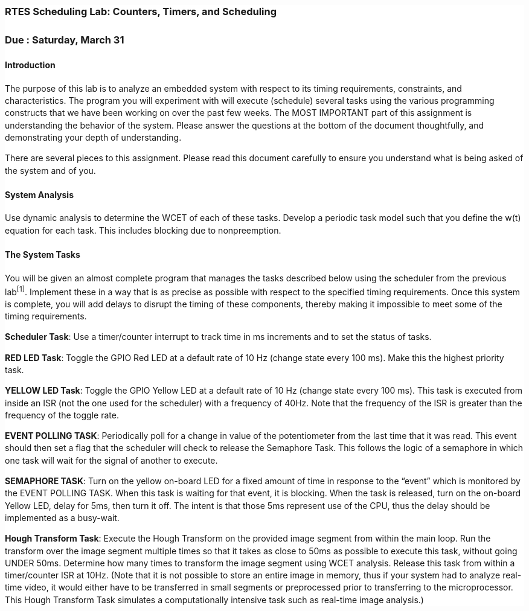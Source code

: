 ### RTES Scheduling Lab: Counters, Timers, and Scheduling
### Due :  Saturday, March 31

#### Introduction

The purpose of this lab is to analyze an embedded system with respect to its timing requirements, constraints, and characteristics. The program you will experiment with will execute (schedule) several tasks using the various programming constructs that we have been working on over the past few weeks. The MOST IMPORTANT part of this assignment is understanding the behavior of the system. Please answer the questions at the bottom of the document thoughtfully, and demonstrating your depth of understanding.

There are several pieces to this assignment. Please read this document carefully to ensure you understand what is being asked of the system and of you.

#### System Analysis

Use dynamic analysis to determine the WCET of each of these tasks. Develop a periodic task model such that you define the w(t) equation for each task. This includes blocking due to nonpreemption.

#### The System Tasks

You will be given an almost complete program that manages the tasks described below using the scheduler from the previous lab<sup>[1]</sup>. Implement these in a way that is as precise as possible with respect to the specified timing requirements. Once this system is complete, you will add delays to disrupt the timing of these components, thereby making it impossible to meet some of the timing requirements.

**__Scheduler Task__**: Use a timer/counter interrupt to track time in ms increments and to set the status of tasks.

**__RED LED Task__**: Toggle the GPIO Red LED at a default rate of 10 Hz (change state every 100 ms). Make this the highest priority task.

**__YELLOW LED Task__**: Toggle the GPIO Yellow LED at a default rate of 10 Hz (change state every 100 ms). This task is executed from inside an ISR (not the one used for the scheduler) with a frequency of 40Hz. Note that the frequency of the ISR is greater than the frequency of the toggle rate.

**__EVENT POLLING TASK__**: Periodically poll for a change in value of the potentiometer from the last time that it was read. This event should then set a flag that the scheduler will check to release the Semaphore Task. This follows the logic of a semaphore in which one task will wait for the signal of another to execute.

**__SEMAPHORE TASK__**: Turn on the yellow on-board LED for a fixed amount of time in response to the “event” which is monitored by the EVENT POLLING TASK. When this task is waiting for that event, it is blocking. When the task is released, turn on the on-board Yellow LED, delay for 5ms, then turn it off. The intent is that those 5ms represent use of the CPU, thus the delay should be implemented as a busy-wait.

**__Hough Transform Task__**: Execute the Hough Transform on the provided image segment from within the main loop. Run the transform over the image segment multiple times so that it takes as close to 50ms as possible to execute this task, without going UNDER 50ms. Determine how many times to transform the image segment using WCET analysis. Release this task from within a timer/counter ISR at 10Hz. (Note that it is not possible to store an entire image in memory, thus if your system had to analyze real-time video, it would either have to be transferred in small segments or preprocessed prior to transferring to the microprocessor. This Hough Transform Task simulates a computationally intensive task such as real-time image analysis.)
